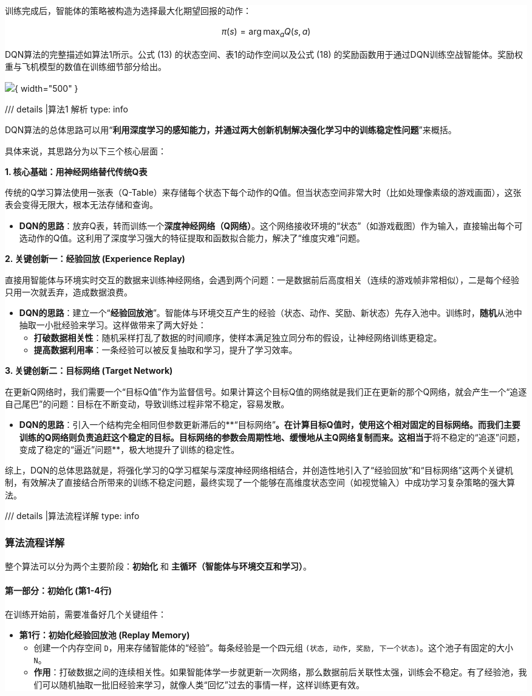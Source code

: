 训练完成后，智能体的策略被构造为选择最大化期望回报的动作：

$$
\begin{equation*}
\pi(s)=\arg \max _{a} Q(s, a) \tag{22}
\end{equation*}
$$

DQN算法的完整描述如算法1所示。公式 (13) 的状态空间、表1的动作空间以及公式 (18) 的奖励函数用于通过DQN训练空战智能体。奖励权重与飞机模型的数值在训练细节部分给出。

![](https://cdn.mathpix.com/snip/images/1OCIXydKc5pYFMsH5gOy37PyOUNmX-FYOhL29966p0I.original.fullsize.png){ width="500" } 


/// details |算法1 解析
    type: info

DQN算法的总体思路可以用“**利用深度学习的感知能力，并通过两大创新机制解决强化学习中的训练稳定性问题**”来概括。

具体来说，其思路分为以下三个核心层面：

**1. 核心基础：用神经网络替代传统Q表**

传统的Q学习算法使用一张表（Q-Table）来存储每个状态下每个动作的Q值。但当状态空间非常大时（比如处理像素级的游戏画面），这张表会变得无限大，根本无法存储和查询。

* **DQN的思路**：放弃Q表，转而训练一个**深度神经网络（Q网络）**。这个网络接收环境的“状态”（如游戏截图）作为输入，直接输出每个可选动作的Q值。这利用了深度学习强大的特征提取和函数拟合能力，解决了“维度灾难”问题。

**2. 关键创新一：经验回放 (Experience Replay)**

直接用智能体与环境实时交互的数据来训练神经网络，会遇到两个问题：一是数据前后高度相关（连续的游戏帧非常相似），二是每个经验只用一次就丢弃，造成数据浪费。

* **DQN的思路**：建立一个“**经验回放池**”。智能体与环境交互产生的经验（状态、动作、奖励、新状态）先存入池中。训练时，**随机**从池中抽取一小批经验来学习。这样做带来了两大好处：
    * **打破数据相关性**：随机采样打乱了数据的时间顺序，使样本满足独立同分布的假设，让神经网络训练更稳定。
    * **提高数据利用率**：一条经验可以被反复抽取和学习，提升了学习效率。

**3. 关键创新二：目标网络 (Target Network)**

在更新Q网络时，我们需要一个“目标Q值”作为监督信号。如果计算这个目标Q值的网络就是我们正在更新的那个Q网络，就会产生一个“追逐自己尾巴”的问题：目标在不断变动，导致训练过程非常不稳定，容易发散。

* **DQN的思路**：引入一个结构完全相同但参数更新滞后的**“目标网络”**。在计算目标Q值时，使用这个相对固定的目标网络。而我们主要训练的Q网络则负责追赶这个稳定的目标。目标网络的参数会周期性地、缓慢地从主Q网络复制而来。这相当于**将不稳定的“追逐”问题，变成了稳定的“逼近”问题**，极大地提升了训练的稳定性。

综上，DQN的总体思路就是，将强化学习的Q学习框架与深度神经网络相结合，并创造性地引入了“经验回放”和“目标网络”这两个关键机制，有效解决了直接结合所带来的训练不稳定问题，最终实现了一个能够在高维度状态空间（如视觉输入）中成功学习复杂策略的强大算法。

/// details |算法流程详解
    type: info

### 算法流程详解

整个算法可以分为两个主要阶段：**初始化** 和 **主循环（智能体与环境交互和学习）**。

#### **第一部分：初始化 (第1-4行)**

在训练开始前，需要准备好几个关键组件：

* **第1行：初始化经验回放池 (Replay Memory)**
    * 创建一个内存空间 `D`，用来存储智能体的“经验”。每条经验是一个四元组 `(状态, 动作, 奖励, 下一个状态)`。这个池子有固定的大小 `N`。
    * **作用**：打破数据之间的连续相关性。如果智能体学一步就更新一次网络，那么数据前后关联性太强，训练会不稳定。有了经验池，我们可以随机抽取一批旧经验来学习，就像人类“回忆”过去的事情一样，这样训练更有效。
